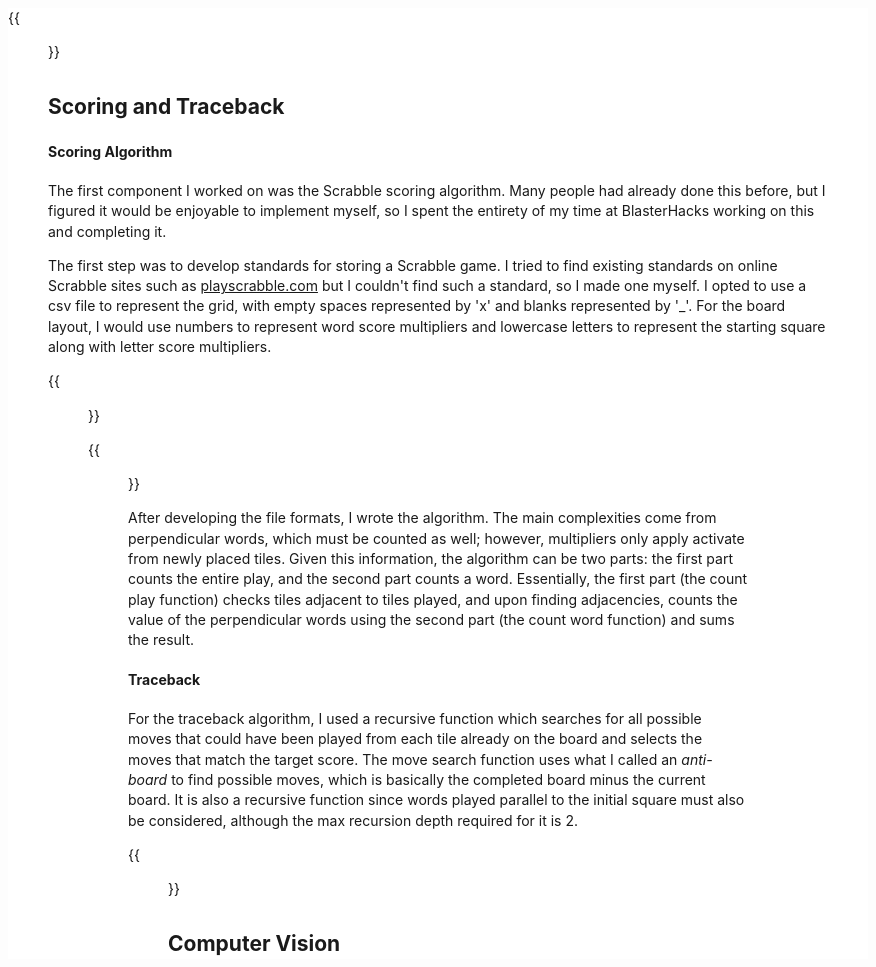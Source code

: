 {{<figure
    src="images/exampleGame.jpg"    
    alt="A Scrabble board containing a completed game"
    title="The primary Scrabble game I referenced and tested with">}}


## Scoring and Traceback

#### Scoring Algorithm

The first component I worked on was the Scrabble scoring algorithm. Many people had already done this before, but I figured it would be enjoyable to implement myself, so I spent the entirety of my time at BlasterHacks working on this and completing it.

The first step was to develop standards for storing a Scrabble game. I tried to find existing standards on online Scrabble sites such as [playscrabble.com](https://playscrabble.com/) but I couldn't find such a standard, so I made one myself. I opted to use a csv file to represent the grid, with empty spaces represented by 'x' and blanks represented by '_'. For the board layout, I would use numbers to represent word score multipliers and lowercase letters to represent the starting square along with letter score multipliers. 

{{<figure
    src="images/gameCsv.png"
    alt="A screenshot of a csv file containing a completed Scrabble game"
    title="An example of a completed Scrabble game as a csv">}}

{{<figure
    src="images/boardLayout.png"
    alt="A screenshot of a csv file containing the Scrabble board layout"
    title="The Scrabble board layout as a csv">}}


After developing the file formats, I wrote the algorithm. The main complexities come from perpendicular words, which must be counted as well; however, multipliers only apply activate from newly placed tiles. Given this information, the algorithm can be two parts: the first part counts the entire play, and the second part counts a word. Essentially, the first part (the count play function) checks tiles adjacent to tiles played, and upon finding adjacencies, counts the value of the perpendicular words using the second part (the count word function) and sums the result.


#### Traceback

For the traceback algorithm, I used a recursive function which searches for all possible moves that could have been played from each tile already on the board and selects the moves that match the target score. The move search function uses what I called an *anti-board* to find possible moves, which is basically the completed board minus the current board. It is also a recursive function since words played parallel to the initial square must also be considered, although the max recursion depth required for it is 2. 

{{<figure
    src="images/tracebackDemo.png"
    alt="A screenshot of the output of the traceback algorithm"
    title="A demo of the traceback for the above game (two possibilities)">}}

## Computer Vision
